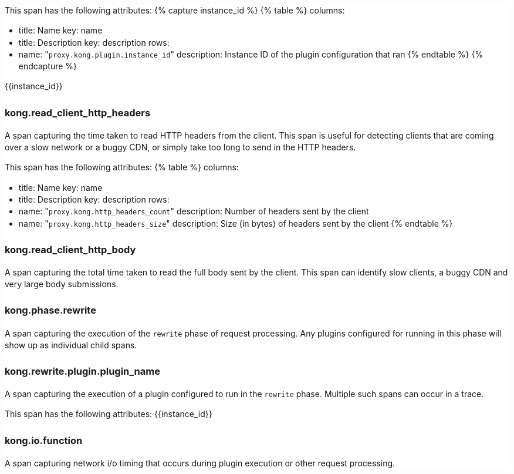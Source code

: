 This span has the following attributes:
{% capture instance_id %}
{% table %}
columns:
  - title: Name
    key: name
  - title: Description
    key: description
rows:
  - name: "`proxy.kong.plugin.instance_id`"
    description: Instance ID of the plugin configuration that ran
{% endtable %}
{% endcapture %}

{{instance_id}}


### kong.read_client_http_headers
A span capturing the time taken to read HTTP headers from the client. 
This span is useful for detecting clients that are coming over a slow network or a buggy CDN, or simply take too long to send in the HTTP headers.

This span has the following attributes:
{% table %}
columns:
  - title: Name
    key: name
  - title: Description
    key: description
rows:
  - name: "`proxy.kong.http_headers_count`"
    description: Number of headers sent by the client
  - name: "`proxy.kong.http_headers_size`"
    description: Size (in bytes) of headers sent by the client
{% endtable %}

### kong.read_client_http_body
A span capturing the total time taken to read the full body sent by the client. This span can identify slow clients, a buggy CDN and very large body submissions.

### kong.phase.rewrite
A span capturing the execution of the `rewrite` phase of request processing. Any plugins configured for running in this phase will show up as individual child spans.

### kong.rewrite.plugin.plugin_name
A span capturing the execution of a plugin configured to run in the `rewrite` phase. Multiple such spans can occur in a trace.

This span has the following attributes:
{{instance_id}}

### kong.io.function
A span capturing network i/o timing that occurs during plugin execution or other request processing. 
